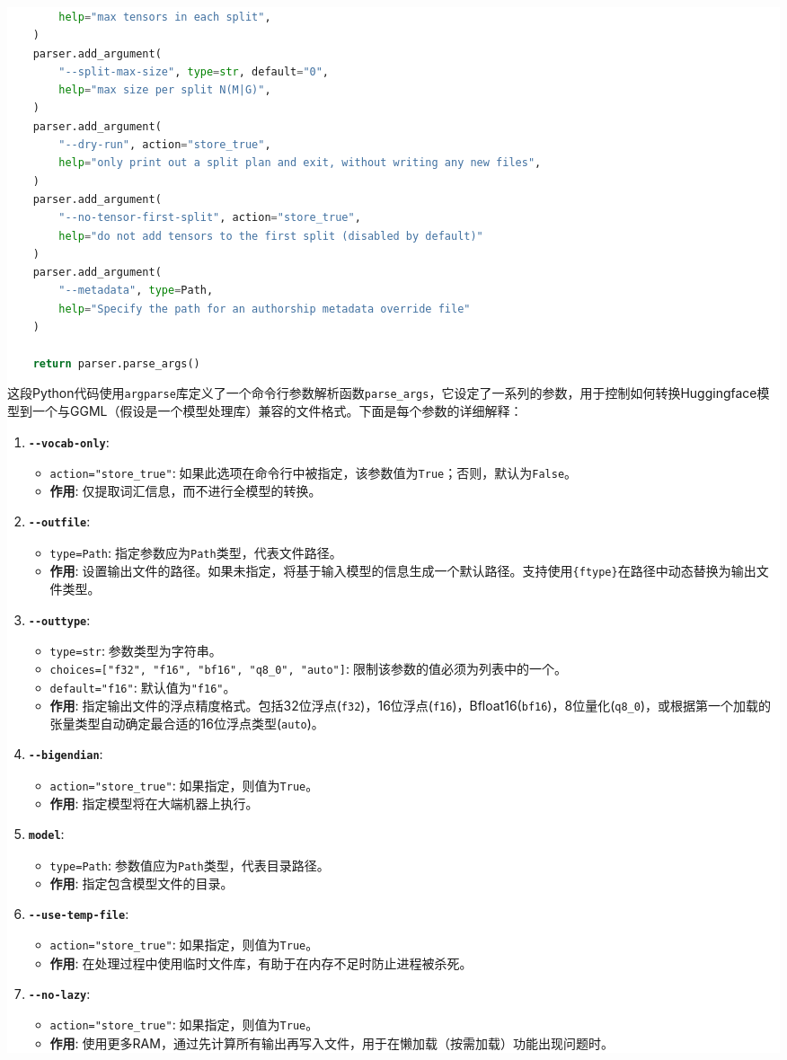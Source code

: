 ```python
        help="max tensors in each split",
    )
    parser.add_argument(
        "--split-max-size", type=str, default="0",
        help="max size per split N(M|G)",
    )
    parser.add_argument(
        "--dry-run", action="store_true",
        help="only print out a split plan and exit, without writing any new files",
    )
    parser.add_argument(
        "--no-tensor-first-split", action="store_true",
        help="do not add tensors to the first split (disabled by default)"
    )
    parser.add_argument(
        "--metadata", type=Path,
        help="Specify the path for an authorship metadata override file"
    )

    return parser.parse_args()

```

这段Python代码使用`argparse`库定义了一个命令行参数解析函数`parse_args`，它设定了一系列的参数，用于控制如何转换Huggingface模型到一个与GGML（假设是一个模型处理库）兼容的文件格式。下面是每个参数的详细解释：

1. **`--vocab-only`**:
   - `action="store_true"`: 如果此选项在命令行中被指定，该参数值为`True`；否则，默认为`False`。
   - **作用**: 仅提取词汇信息，而不进行全模型的转换。

2. **`--outfile`**:
   - `type=Path`: 指定参数应为`Path`类型，代表文件路径。
   - **作用**: 设置输出文件的路径。如果未指定，将基于输入模型的信息生成一个默认路径。支持使用`{ftype}`在路径中动态替换为输出文件类型。

3. **`--outtype`**:
   - `type=str`: 参数类型为字符串。
   - `choices=["f32", "f16", "bf16", "q8_0", "auto"]`: 限制该参数的值必须为列表中的一个。
   - `default="f16"`: 默认值为`"f16"`。
   - **作用**: 指定输出文件的浮点精度格式。包括32位浮点(`f32`)，16位浮点(`f16`)，Bfloat16(`bf16`)，8位量化(`q8_0`)，或根据第一个加载的张量类型自动确定最合适的16位浮点类型(`auto`)。

4. **`--bigendian`**:
   - `action="store_true"`: 如果指定，则值为`True`。
   - **作用**: 指定模型将在大端机器上执行。

5. **`model`**:
   - `type=Path`: 参数值应为`Path`类型，代表目录路径。
   - **作用**: 指定包含模型文件的目录。

6. **`--use-temp-file`**:
   - `action="store_true"`: 如果指定，则值为`True`。
   - **作用**: 在处理过程中使用临时文件库，有助于在内存不足时防止进程被杀死。

7. **`--no-lazy`**:
   - `action="store_true"`: 如果指定，则值为`True`。
   - **作用**: 使用更多RAM，通过先计算所有输出再写入文件，用于在懒加载（按需加载）功能出现问题时。
